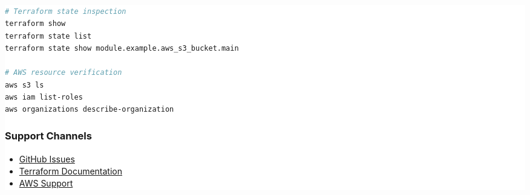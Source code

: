 ```bash
# Terraform state inspection
terraform show
terraform state list
terraform state show module.example.aws_s3_bucket.main

# AWS resource verification
aws s3 ls
aws iam list-roles
aws organizations describe-organization
```

### Support Channels

- [GitHub Issues](https://github.com/celtikill/static-site/issues)
- [Terraform Documentation](https://www.terraform.io/docs)
- [AWS Support](https://console.aws.amazon.com/support/)
